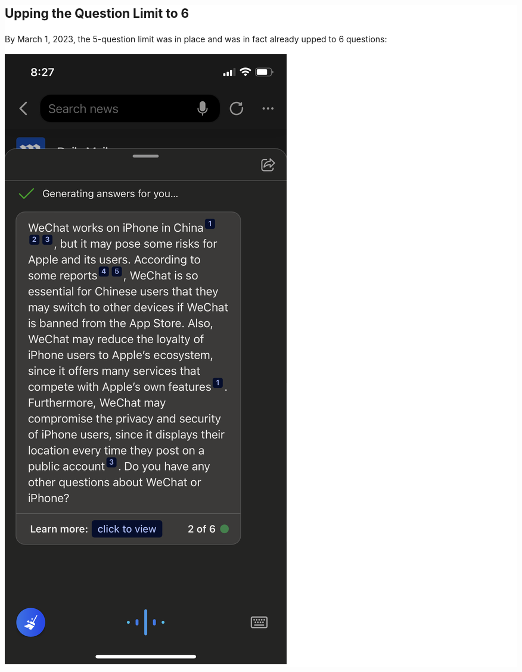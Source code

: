 ## Upping the Question Limit to 6

By March 1, 2023, the 5-question limit was in place and was in fact already
upped to 6 questions:

![Bing Ups Question Limit To 6](/assets/images/bing-ups-question-limit-to-6.PNG)
